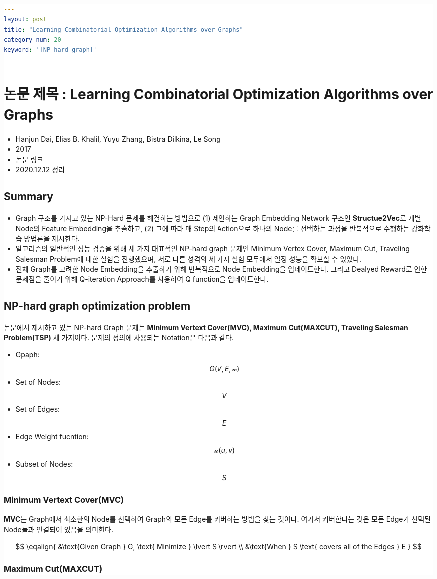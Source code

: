 ```yaml
---
layout: post
title: "Learning Combinatorial Optimization Algorithms over Graphs"
category_num: 20
keyword: '[NP-hard graph]'
---
```


# 논문 제목 : Learning Combinatorial Optimization Algorithms over Graphs

- Hanjun Dai, Elias B. Khalil, Yuyu Zhang, Bistra Dilkina, Le Song
- 2017
- [논문 링크](<https://arxiv.org/abs/1704.01665>)
- 2020.12.12 정리

## Summary

- Graph 구조를 가지고 있는 NP-Hard 문제를 해결하는 방법으로 (1) 제안하는 Graph Embedding Network 구조인 **Structue2Vec**로 개별 Node의 Feature Embedding을 추출하고, (2) 그에 따라 매 Step의 Action으로 하나의 Node를 선택하는 과정을 반복적으로 수행하는 강화학습 방법론을 제시한다.
- 알고리즘의 일반적인 성능 검증을 위해 세 가지 대표적인 NP-hard graph 문제인 Minimum Vertex Cover, Maximum Cut, Traveling Salesman Problem에 대한 실험을 진행했으며, 서로 다른 성격의 세 가지 실험 모두에서 일정 성능을 확보할 수 있었다.
- 전체 Graph를 고려한 Node Embedding을 추출하기 위해 반복적으로 Node Embedding을 업데이트한다. 그리고 Dealyed Reward로 인한 문제점을 줄이기 위해 Q-iteration Approach를 사용하여 Q function을 업데이트한다.

## NP-hard graph optimization problem

논문에서 제시하고 있는 NP-hard Graph 문제는 **Minimum Vertext Cover(MVC), Maximum Cut(MAXCUT), Traveling Salesman Problem(TSP)** 세 가지이다. 문제의 정의에 사용되는 Notation은 다음과 같다.

- Gpaph: $$G(V,E, \mathcal w)$$
- Set of Nodes: $$V$$
- Set of Edges: $$E$$
- Edge Weight fucntion: $$\mathcal w(u, v)$$
- Subset of Nodes: $$S$$

### Minimum Vertext Cover(MVC)

**MVC**는 Graph에서 최소한의 Node를 선택하여 Graph의 모든 Edge를 커버하는 방법을 찾는 것이다. 여기서 커버한다는 것은 모든 Edge가 선택된 Node들과 연결되어 있음을 의미한다.

$$
\eqalign{
    &\text{Given Graph } G, \text{ Minimize } \lvert S \rvert \\
    &\text{When } S \text{ covers all of the Edges } E  
}
$$

### Maximum Cut(MAXCUT)
